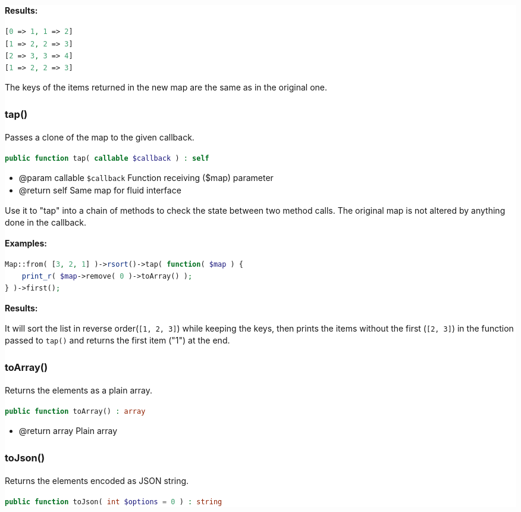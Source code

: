 **Results:**

```php
[0 => 1, 1 => 2]
[1 => 2, 2 => 3]
[2 => 3, 3 => 4]
[1 => 2, 2 => 3]
```

The keys of the items returned in the new map are the same as in the original one.


### tap()

Passes a clone of the map to the given callback.

```php
public function tap( callable $callback ) : self
```

* @param callable `$callback` Function receiving ($map) parameter
* @return self Same map for fluid interface

Use it to "tap" into a chain of methods to check the state between two
method calls. The original map is not altered by anything done in the
callback.

**Examples:**

```php
Map::from( [3, 2, 1] )->rsort()->tap( function( $map ) {
    print_r( $map->remove( 0 )->toArray() );
} )->first();
```

**Results:**

It will sort the list in reverse order(`[1, 2, 3]`) while keeping the keys,
then prints the items without the first (`[2, 3]`) in the function passed
to `tap()` and returns the first item ("1") at the end.


### toArray()

Returns the elements as a plain array.

```php
public function toArray() : array
```

* @return array Plain array


### toJson()

Returns the elements encoded as JSON string.

```php
public function toJson( int $options = 0 ) : string
```
